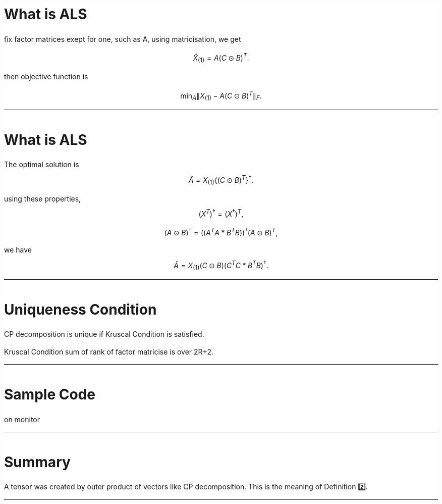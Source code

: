 # What is ALS
fix factor matrices exept for one, such as A, using matricisation, we get

$$
\hat{X}_{(1)} = A (C \odot B)^{T}.
$$

then objective function is

$$
\min_{A} \| X_{(1)} -  A (C \odot B)^{T}\|_{F}.
$$

---
# What is ALS
The optimal solution is
$$
\hat{A} = X_{(1)} \{ (C \odot B)^{T} \}^{\dagger}.
$$

using these properties,
$$
( X^{T} )^{\dagger} = ( X^{\dagger} )^{T}, 
$$

$$
(A \odot B)^{\dagger} = ((A^{T} A \ast B^{T} B))^{\dagger} (A \odot B)^{T},
$$

we have
$$
\hat{A} = X_{(1)} (C \odot B) ( C^{T} C \ast B^{T}B)^{\dagger}.
$$

---
# Uniqueness Condition
CP decomposition is unique if Kruscal Condition is satisfied.

Kruscal Condition
sum of rank of factor matricise is over 2R+2.

---
# Sample Code
on monitor

---
# Summary
A tensor was created by outer product of vectors like CP decomposition.
This is the meaning of Definition :two:.

---